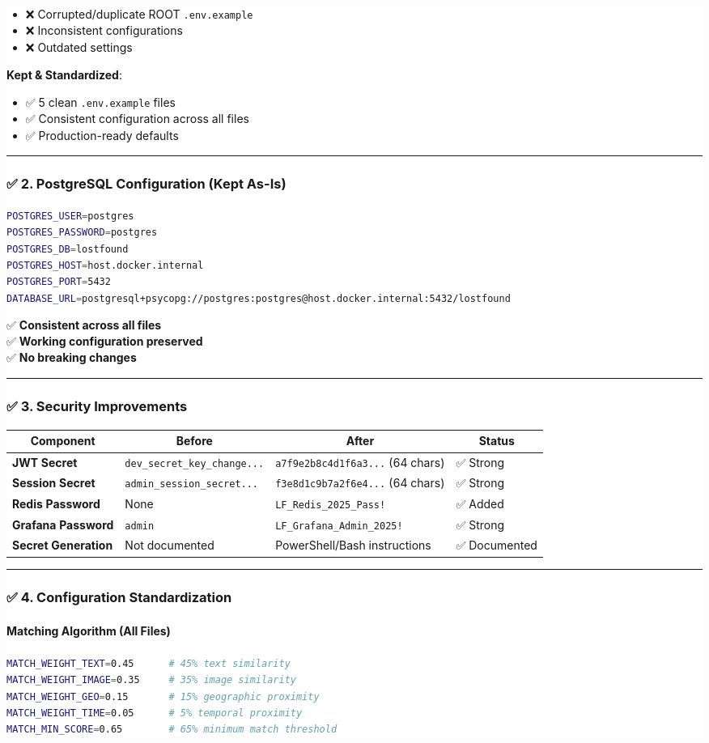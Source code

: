 - ❌ Corrupted/duplicate ROOT `.env.example`
- ❌ Inconsistent configurations
- ❌ Outdated settings

**Kept & Standardized**:

- ✅ 5 clean `.env.example` files
- ✅ Consistent configuration across all files
- ✅ Production-ready defaults

---

### ✅ 2. PostgreSQL Configuration (Kept As-Is)

```bash
POSTGRES_USER=postgres
POSTGRES_PASSWORD=postgres
POSTGRES_DB=lostfound
POSTGRES_HOST=host.docker.internal
POSTGRES_PORT=5432
DATABASE_URL=postgresql+psycopg://postgres:postgres@host.docker.internal:5432/lostfound
```

✅ **Consistent across all files**  
✅ **Working configuration preserved**  
✅ **No breaking changes**

---

### ✅ 3. Security Improvements

| Component             | Before                     | After                            | Status        |
| --------------------- | -------------------------- | -------------------------------- | ------------- |
| **JWT Secret**        | `dev_secret_key_change...` | `a7f9e2b8c4d1f6a3...` (64 chars) | ✅ Strong     |
| **Session Secret**    | `admin_session_secret...`  | `f3e8d1c9b7a2f6e4...` (64 chars) | ✅ Strong     |
| **Redis Password**    | None                       | `LF_Redis_2025_Pass!`            | ✅ Added      |
| **Grafana Password**  | `admin`                    | `LF_Grafana_Admin_2025!`         | ✅ Strong     |
| **Secret Generation** | Not documented             | PowerShell/Bash instructions     | ✅ Documented |

---

### ✅ 4. Configuration Standardization

#### Matching Algorithm (All Files)

```bash
MATCH_WEIGHT_TEXT=0.45      # 45% text similarity
MATCH_WEIGHT_IMAGE=0.35     # 35% image similarity
MATCH_WEIGHT_GEO=0.15       # 15% geographic proximity
MATCH_WEIGHT_TIME=0.05      # 5% temporal proximity
MATCH_MIN_SCORE=0.65        # 65% minimum match threshold
```
